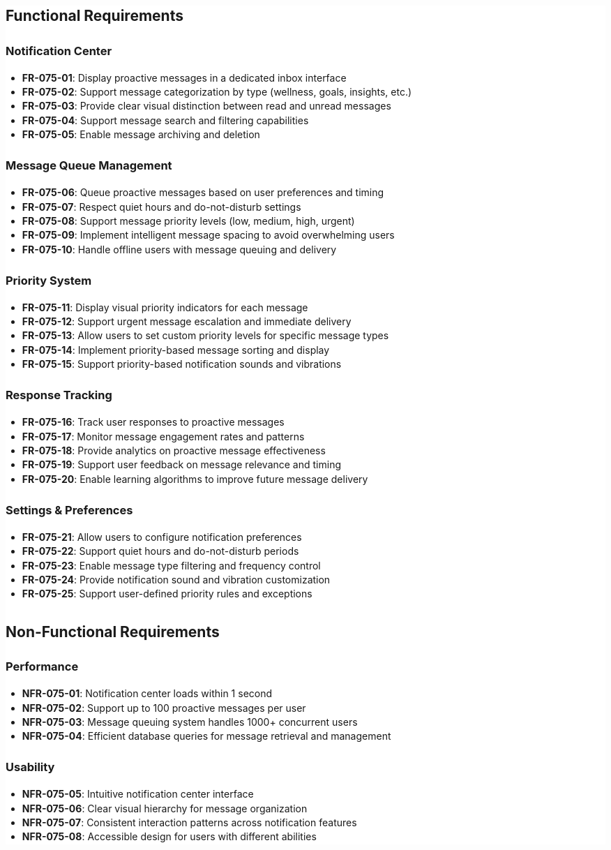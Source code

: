 ## Functional Requirements

### Notification Center
- **FR-075-01**: Display proactive messages in a dedicated inbox interface
- **FR-075-02**: Support message categorization by type (wellness, goals, insights, etc.)
- **FR-075-03**: Provide clear visual distinction between read and unread messages
- **FR-075-04**: Support message search and filtering capabilities
- **FR-075-05**: Enable message archiving and deletion

### Message Queue Management
- **FR-075-06**: Queue proactive messages based on user preferences and timing
- **FR-075-07**: Respect quiet hours and do-not-disturb settings
- **FR-075-08**: Support message priority levels (low, medium, high, urgent)
- **FR-075-09**: Implement intelligent message spacing to avoid overwhelming users
- **FR-075-10**: Handle offline users with message queuing and delivery

### Priority System
- **FR-075-11**: Display visual priority indicators for each message
- **FR-075-12**: Support urgent message escalation and immediate delivery
- **FR-075-13**: Allow users to set custom priority levels for specific message types
- **FR-075-14**: Implement priority-based message sorting and display
- **FR-075-15**: Support priority-based notification sounds and vibrations

### Response Tracking
- **FR-075-16**: Track user responses to proactive messages
- **FR-075-17**: Monitor message engagement rates and patterns
- **FR-075-18**: Provide analytics on proactive message effectiveness
- **FR-075-19**: Support user feedback on message relevance and timing
- **FR-075-20**: Enable learning algorithms to improve future message delivery

### Settings & Preferences
- **FR-075-21**: Allow users to configure notification preferences
- **FR-075-22**: Support quiet hours and do-not-disturb periods
- **FR-075-23**: Enable message type filtering and frequency control
- **FR-075-24**: Provide notification sound and vibration customization
- **FR-075-25**: Support user-defined priority rules and exceptions

## Non-Functional Requirements

### Performance
- **NFR-075-01**: Notification center loads within 1 second
- **NFR-075-02**: Support up to 100 proactive messages per user
- **NFR-075-03**: Message queuing system handles 1000+ concurrent users
- **NFR-075-04**: Efficient database queries for message retrieval and management

### Usability
- **NFR-075-05**: Intuitive notification center interface
- **NFR-075-06**: Clear visual hierarchy for message organization
- **NFR-075-07**: Consistent interaction patterns across notification features
- **NFR-075-08**: Accessible design for users with different abilities
